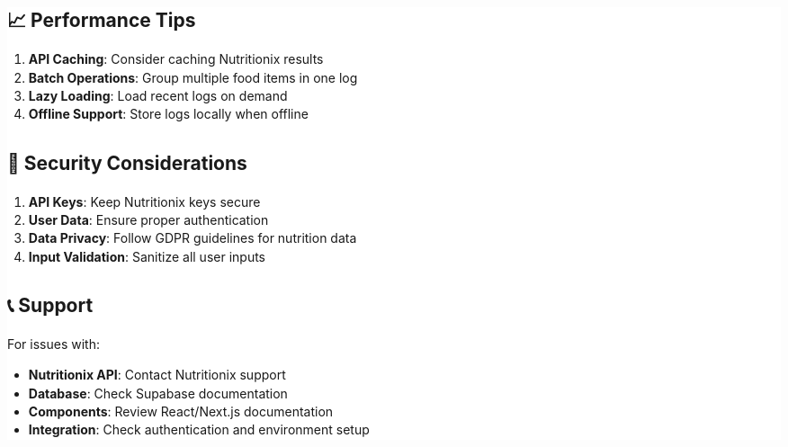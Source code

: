 ## 📈 Performance Tips

1. **API Caching**: Consider caching Nutritionix results
2. **Batch Operations**: Group multiple food items in one log
3. **Lazy Loading**: Load recent logs on demand
4. **Offline Support**: Store logs locally when offline

## 🔐 Security Considerations

1. **API Keys**: Keep Nutritionix keys secure
2. **User Data**: Ensure proper authentication
3. **Data Privacy**: Follow GDPR guidelines for nutrition data
4. **Input Validation**: Sanitize all user inputs

## 📞 Support

For issues with:
- **Nutritionix API**: Contact Nutritionix support
- **Database**: Check Supabase documentation
- **Components**: Review React/Next.js documentation
- **Integration**: Check authentication and environment setup 